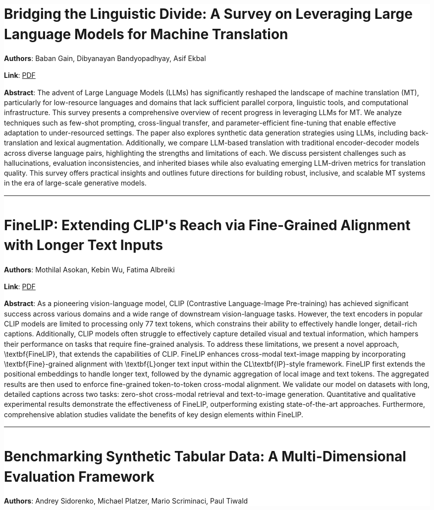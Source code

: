 # Bridging the Linguistic Divide: A Survey on Leveraging Large Language Models for Machine Translation 

**Authors**: Baban Gain, Dibyanayan Bandyopadhyay, Asif Ekbal  

**Link**: [PDF](https://arxiv.org/pdf/2504.01919)  

**Abstract**: The advent of Large Language Models (LLMs) has significantly reshaped the landscape of machine translation (MT), particularly for low-resource languages and domains that lack sufficient parallel corpora, linguistic tools, and computational infrastructure. This survey presents a comprehensive overview of recent progress in leveraging LLMs for MT. We analyze techniques such as few-shot prompting, cross-lingual transfer, and parameter-efficient fine-tuning that enable effective adaptation to under-resourced settings. The paper also explores synthetic data generation strategies using LLMs, including back-translation and lexical augmentation. Additionally, we compare LLM-based translation with traditional encoder-decoder models across diverse language pairs, highlighting the strengths and limitations of each. We discuss persistent challenges such as hallucinations, evaluation inconsistencies, and inherited biases while also evaluating emerging LLM-driven metrics for translation quality. This survey offers practical insights and outlines future directions for building robust, inclusive, and scalable MT systems in the era of large-scale generative models. 

---
# FineLIP: Extending CLIP's Reach via Fine-Grained Alignment with Longer Text Inputs 

**Authors**: Mothilal Asokan, Kebin Wu, Fatima Albreiki  

**Link**: [PDF](https://arxiv.org/pdf/2504.01916)  

**Abstract**: As a pioneering vision-language model, CLIP (Contrastive Language-Image Pre-training) has achieved significant success across various domains and a wide range of downstream vision-language tasks. However, the text encoders in popular CLIP models are limited to processing only 77 text tokens, which constrains their ability to effectively handle longer, detail-rich captions. Additionally, CLIP models often struggle to effectively capture detailed visual and textual information, which hampers their performance on tasks that require fine-grained analysis. To address these limitations, we present a novel approach, \textbf{FineLIP}, that extends the capabilities of CLIP. FineLIP enhances cross-modal text-image mapping by incorporating \textbf{Fine}-grained alignment with \textbf{L}onger text input within the CL\textbf{IP}-style framework. FineLIP first extends the positional embeddings to handle longer text, followed by the dynamic aggregation of local image and text tokens. The aggregated results are then used to enforce fine-grained token-to-token cross-modal alignment. We validate our model on datasets with long, detailed captions across two tasks: zero-shot cross-modal retrieval and text-to-image generation. Quantitative and qualitative experimental results demonstrate the effectiveness of FineLIP, outperforming existing state-of-the-art approaches. Furthermore, comprehensive ablation studies validate the benefits of key design elements within FineLIP. 

---
# Benchmarking Synthetic Tabular Data: A Multi-Dimensional Evaluation Framework 

**Authors**: Andrey Sidorenko, Michael Platzer, Mario Scriminaci, Paul Tiwald  
